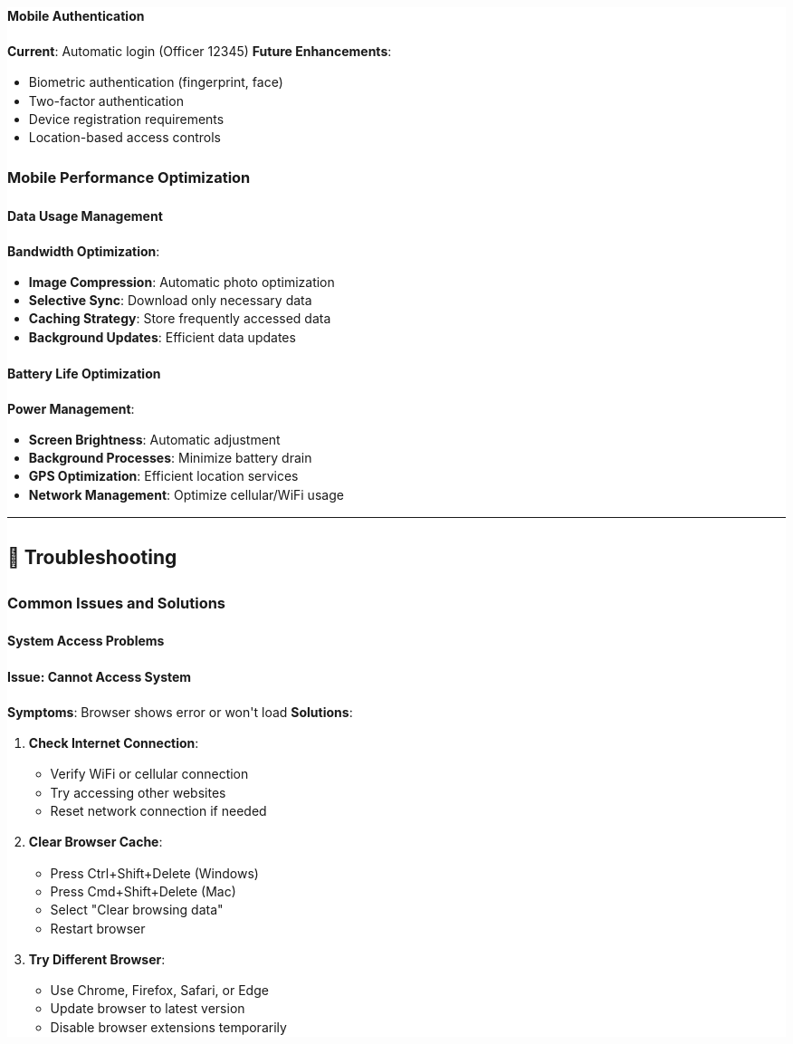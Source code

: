 #### Mobile Authentication
**Current**: Automatic login (Officer 12345)
**Future Enhancements**:
- Biometric authentication (fingerprint, face)
- Two-factor authentication
- Device registration requirements
- Location-based access controls

### Mobile Performance Optimization

#### Data Usage Management
**Bandwidth Optimization**:
- **Image Compression**: Automatic photo optimization
- **Selective Sync**: Download only necessary data
- **Caching Strategy**: Store frequently accessed data
- **Background Updates**: Efficient data updates

#### Battery Life Optimization
**Power Management**:
- **Screen Brightness**: Automatic adjustment
- **Background Processes**: Minimize battery drain
- **GPS Optimization**: Efficient location services
- **Network Management**: Optimize cellular/WiFi usage

---

## 🔧 Troubleshooting

### Common Issues and Solutions

#### System Access Problems

#### Issue: Cannot Access System
**Symptoms**: Browser shows error or won't load
**Solutions**:
1. **Check Internet Connection**:
   - Verify WiFi or cellular connection
   - Try accessing other websites
   - Reset network connection if needed

2. **Clear Browser Cache**:
   - Press Ctrl+Shift+Delete (Windows)
   - Press Cmd+Shift+Delete (Mac)
   - Select "Clear browsing data"
   - Restart browser

3. **Try Different Browser**:
   - Use Chrome, Firefox, Safari, or Edge
   - Update browser to latest version
   - Disable browser extensions temporarily
